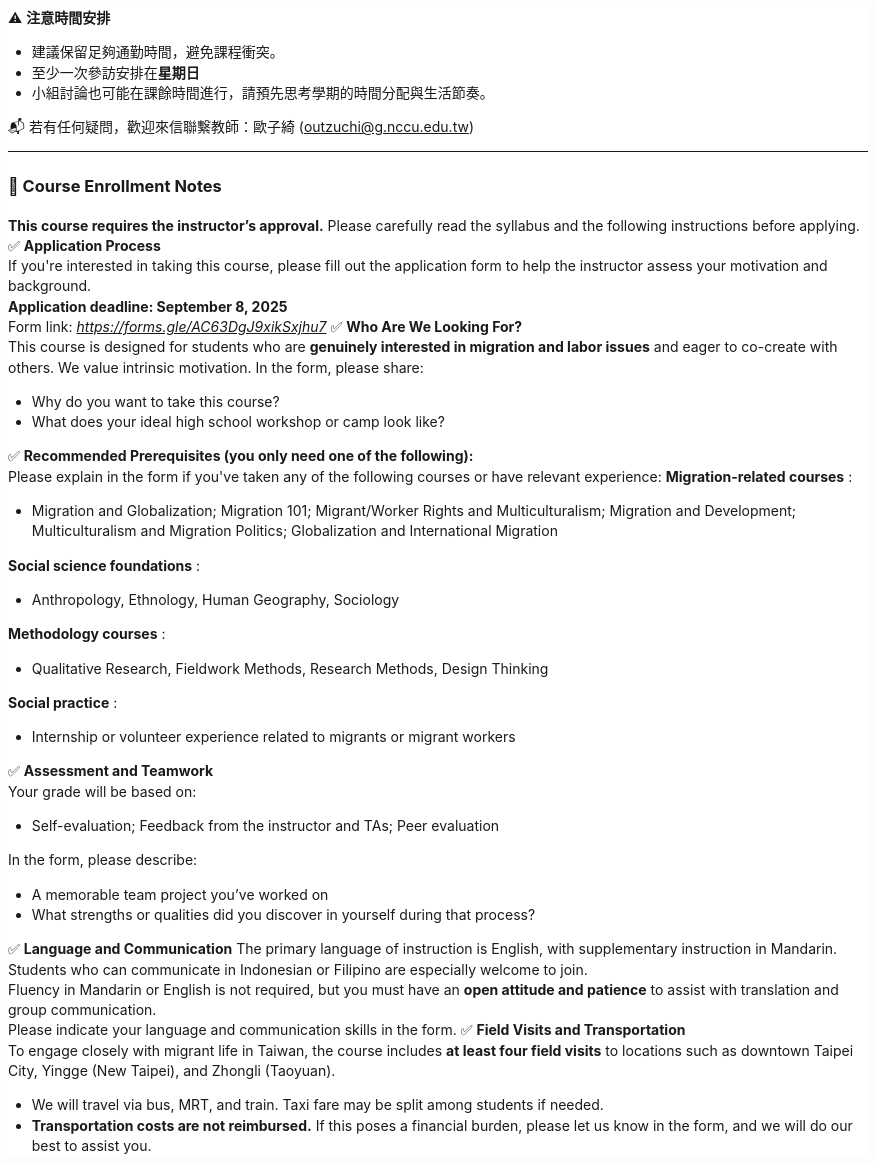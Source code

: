 
⚠️ **注意時間安排**
  * 建議保留足夠通勤時間，避免課程衝突。
  * 至少一次參訪安排在**星期日**
  * 小組討論也可能在課餘時間進行，請預先思考學期的時間分配與生活節奏。


📬 若有任何疑問，歡迎來信聯繫教師：歐子綺 (outzuchi@g.nccu.edu.tw)
* * *
### **📌 Course Enrollment Notes**
**This course requires the instructor’s approval.** Please carefully read the syllabus and the following instructions before applying.
✅ **Application Process**  
If you're interested in taking this course, please fill out the application form to help the instructor assess your motivation and background.  
**Application deadline: September 8, 2025**  
Form link: _https://forms.gle/AC63DgJ9xikSxjhu7_
✅ **Who Are We Looking For?**  
This course is designed for students who are **genuinely interested in migration and labor issues** and eager to co-create with others. We value intrinsic motivation. In the form, please share:
  * Why do you want to take this course?
  * What does your ideal high school workshop or camp look like?


✅ **Recommended Prerequisites (you only need one of the following):**  
Please explain in the form if you've taken any of the following courses or have relevant experience:
**Migration-related courses** :
  * Migration and Globalization; Migration 101; Migrant/Worker Rights and Multiculturalism; Migration and Development; Multiculturalism and Migration Politics; Globalization and International Migration


**Social science foundations** :
  * Anthropology, Ethnology, Human Geography, Sociology


**Methodology courses** :
  * Qualitative Research, Fieldwork Methods, Research Methods, Design Thinking


**Social practice** :
  * Internship or volunteer experience related to migrants or migrant workers


✅ **Assessment and Teamwork**  
Your grade will be based on:
  * Self-evaluation; Feedback from the instructor and TAs; Peer evaluation


In the form, please describe:
  * A memorable team project you’ve worked on
  * What strengths or qualities did you discover in yourself during that process?


✅ **Language and Communication**
The primary language of instruction is English, with supplementary instruction in Mandarin. Students who can communicate in Indonesian or Filipino are especially welcome to join.  
Fluency in Mandarin or English is not required, but you must have an **open attitude and patience** to assist with translation and group communication.  
Please indicate your language and communication skills in the form.
✅ **Field Visits and Transportation**  
To engage closely with migrant life in Taiwan, the course includes **at least four field visits** to locations such as downtown Taipei City, Yingge (New Taipei), and Zhongli (Taoyuan).
  * We will travel via bus, MRT, and train. Taxi fare may be split among students if needed.
  * **Transportation costs are not reimbursed.** If this poses a financial burden, please let us know in the form, and we will do our best to assist you.
